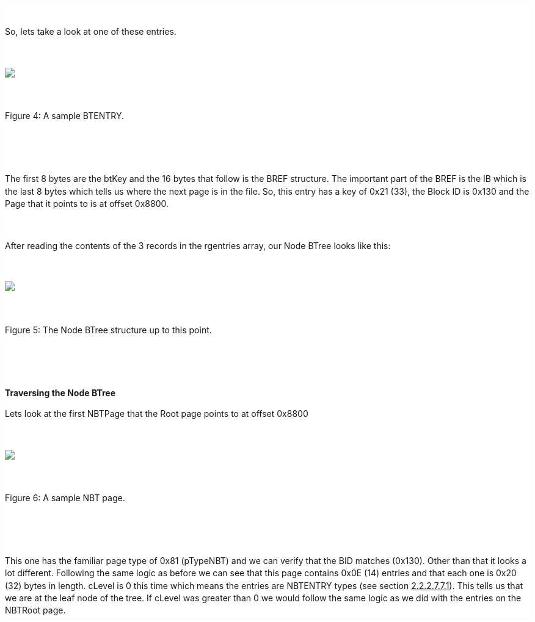  

So, lets take a look at one of these
entries.

 

![](media/MSDNBlogsFS/prod.evol.blogs.msdn.com/CommunityServer.Blogs.Components.WeblogFiles/00/00/01/22/05/0714.F4.png)

 

Figure 4: A sample BTENTRY.

 

 

The first 8 bytes are the btKey and the 16 bytes that follow is the BREF
structure. The important part of the BREF is the IB which is the last 8
bytes which tells us where the next page is in the file. So, this entry
has a key of 0x21 (33), the Block ID is 0x130 and the Page that it
points to is at offset 0x8800.

 

After reading the contents of the 3 records in the rgentries array, our
Node BTree looks like
this:

 

![](media/MSDNBlogsFS/prod.evol.blogs.msdn.com/CommunityServer.Blogs.Components.WeblogFiles/00/00/01/22/05/4846.F5.png)

 

Figure 5: The Node BTree structure up to this point.

 

 

<span style="font-weight: bold;">Traversing the Node BTree</span>

Lets look at the first NBTPage that the Root page points to at offset
0x8800

 

![](media/MSDNBlogsFS/prod.evol.blogs.msdn.com/CommunityServer.Blogs.Components.WeblogFiles/00/00/01/22/05/8015.F6.png)

 

Figure 6: A sample NBT page.

 

 

This one has the familiar page type of 0x81 (pTypeNBT) and we can verify
that the BID matches (0x130). Other than that it looks a lot different.
Following the same logic as before we can see that this page contains
0x0E (14) entries and that each one is 0x20 (32) bytes in length. cLevel
is 0 this time which means the entries are NBTENTRY types (see section
[2.2.2.7.7.1](http://msdn.microsoft.com/en-us/library/ff385991\(office.12\).aspx)).
This tells us that we are at the leaf node of the tree. If cLevel was
greater than 0 we would follow the same logic as we did with the entries
on the NBTRoot page.

